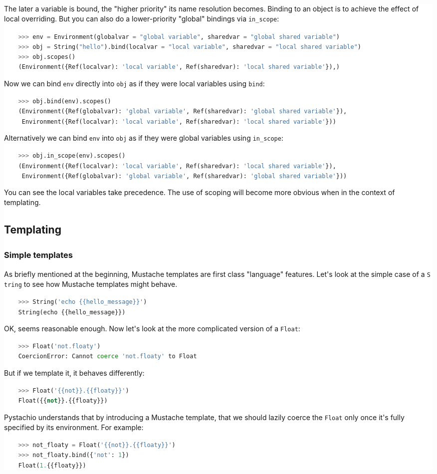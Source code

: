 The later a variable is bound, the "higher priority" its name resolution
becomes.  Binding to an object is to achieve the effect of local overriding.
But you can also do a lower-priority "global" bindings via `in_scope`:
```python
    >>> env = Environment(globalvar = "global variable", sharedvar = "global shared variable")
    >>> obj = String("hello").bind(localvar = "local variable", sharedvar = "local shared variable")
    >>> obj.scopes()
    (Environment({Ref(localvar): 'local variable', Ref(sharedvar): 'local shared variable'}),)
```

Now we can bind `env` directly into `obj` as if they were local variables using `bind`:
```python
    >>> obj.bind(env).scopes()
    (Environment({Ref(globalvar): 'global variable', Ref(sharedvar): 'global shared variable'}),
     Environment({Ref(localvar): 'local variable', Ref(sharedvar): 'local shared variable'}))
```

Alternatively we can bind `env` into `obj` as if they were global variables using `in_scope`:
```python
    >>> obj.in_scope(env).scopes()
    (Environment({Ref(localvar): 'local variable', Ref(sharedvar): 'local shared variable'}),
     Environment({Ref(globalvar): 'global variable', Ref(sharedvar): 'global shared variable'}))
```

You can see the local variables take precedence.  The use of scoping will
become more obvious when in the context of templating.


## Templating ##

### Simple templates ###

As briefly mentioned at the beginning, Mustache templates are first class
"language" features.  Let's look at the simple case of a `String` to see how
Mustache templates might behave.
```python
    >>> String('echo {{hello_message}}')
    String(echo {{hello_message}})
```

OK, seems reasonable enough.  Now let's look at the more complicated version
of a `Float`:
```python
    >>> Float('not.floaty')
    CoercionError: Cannot coerce 'not.floaty' to Float
```

But if we template it, it behaves differently:
```python
    >>> Float('{{not}}.{{floaty}}')
    Float({{not}}.{{floaty}})
```

Pystachio understands that by introducing a Mustache template, that we
should lazily coerce the `Float` only once it's fully specified by its
environment.  For example:
```python
    >>> not_floaty = Float('{{not}}.{{floaty}}')
    >>> not_floaty.bind({'not': 1})
    Float(1.{{floaty}})
```
